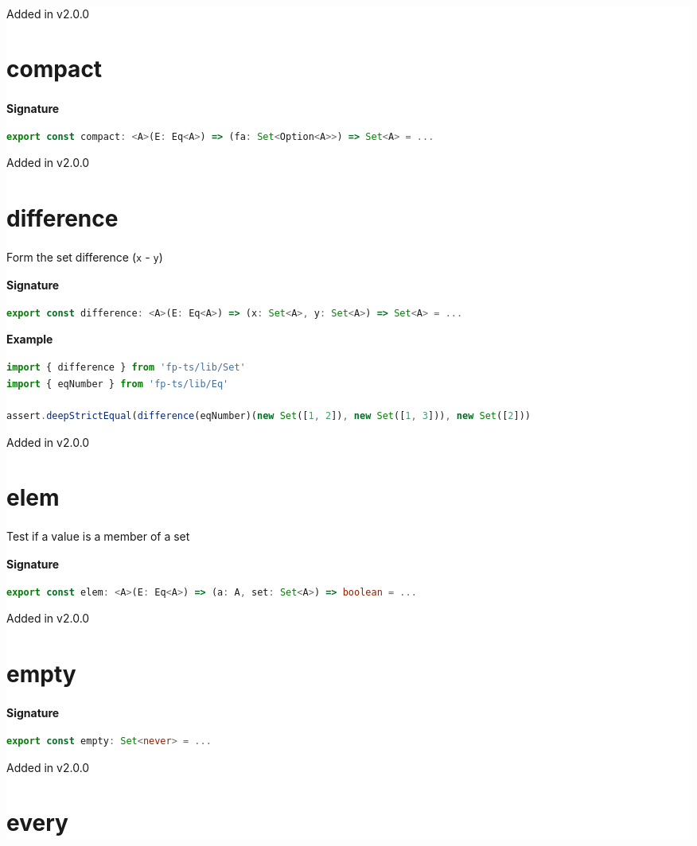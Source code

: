 Added in v2.0.0

# compact

**Signature**

```ts
export const compact: <A>(E: Eq<A>) => (fa: Set<Option<A>>) => Set<A> = ...
```

Added in v2.0.0

# difference

Form the set difference (`x` - `y`)

**Signature**

```ts
export const difference: <A>(E: Eq<A>) => (x: Set<A>, y: Set<A>) => Set<A> = ...
```

**Example**

```ts
import { difference } from 'fp-ts/lib/Set'
import { eqNumber } from 'fp-ts/lib/Eq'

assert.deepStrictEqual(difference(eqNumber)(new Set([1, 2]), new Set([1, 3])), new Set([2]))
```

Added in v2.0.0

# elem

Test if a value is a member of a set

**Signature**

```ts
export const elem: <A>(E: Eq<A>) => (a: A, set: Set<A>) => boolean = ...
```

Added in v2.0.0

# empty

**Signature**

```ts
export const empty: Set<never> = ...
```

Added in v2.0.0

# every
